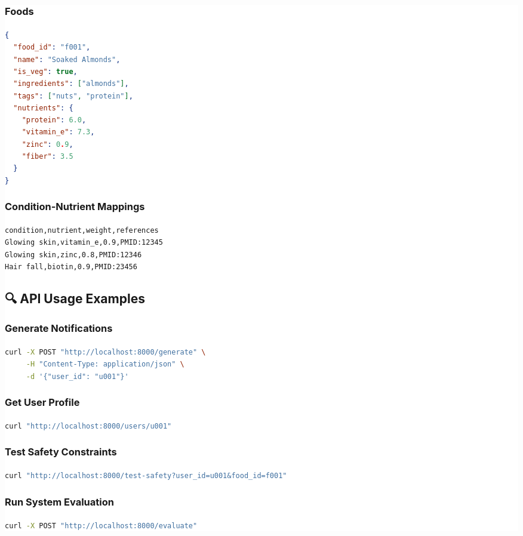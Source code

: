 ### Foods

```json
{
  "food_id": "f001",
  "name": "Soaked Almonds",
  "is_veg": true,
  "ingredients": ["almonds"],
  "tags": ["nuts", "protein"],
  "nutrients": {
    "protein": 6.0,
    "vitamin_e": 7.3,
    "zinc": 0.9,
    "fiber": 3.5
  }
}
```

### Condition-Nutrient Mappings

```csv
condition,nutrient,weight,references
Glowing skin,vitamin_e,0.9,PMID:12345
Glowing skin,zinc,0.8,PMID:12346
Hair fall,biotin,0.9,PMID:23456
```

## 🔍 API Usage Examples

### Generate Notifications

```bash
curl -X POST "http://localhost:8000/generate" \
     -H "Content-Type: application/json" \
     -d '{"user_id": "u001"}'
```

### Get User Profile

```bash
curl "http://localhost:8000/users/u001"
```

### Test Safety Constraints

```bash
curl "http://localhost:8000/test-safety?user_id=u001&food_id=f001"
```

### Run System Evaluation

```bash
curl -X POST "http://localhost:8000/evaluate"
```
